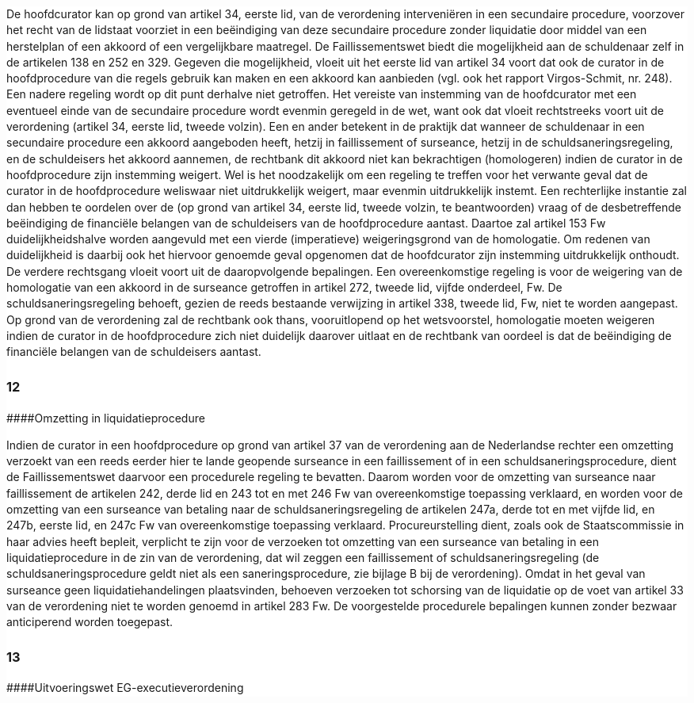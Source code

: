 De hoofdcurator kan op grond van artikel 34, eerste lid, van de verordening interveniëren in een secundaire procedure, voorzover het recht van de lidstaat voorziet in een beëindiging van deze secundaire procedure zonder liquidatie door middel van een herstelplan of een akkoord of een vergelijkbare maatregel. De Faillissementswet biedt die mogelijkheid aan de schuldenaar zelf in de artikelen 138 en 252 en 329. Gegeven die mogelijkheid, vloeit uit het eerste lid van artikel 34 voort dat ook de curator in de hoofdprocedure van die regels gebruik kan maken en een akkoord kan aanbieden (vgl. ook het rapport Virgos-Schmit, nr. 248). Een nadere regeling wordt op dit punt derhalve niet getroffen. Het vereiste van instemming van de hoofdcurator met een eventueel einde van de secundaire procedure wordt evenmin geregeld in de wet, want ook dat vloeit rechtstreeks voort uit de verordening (artikel 34, eerste lid, tweede volzin). Een en ander betekent in de praktijk dat wanneer de schuldenaar in een secundaire procedure een akkoord aangeboden heeft, hetzij in faillissement of surseance, hetzij in de schuldsaneringsregeling, en de schuldeisers het akkoord aannemen, de rechtbank dit akkoord niet kan bekrachtigen (homologeren) indien de curator in de hoofdprocedure zijn instemming weigert. Wel is het noodzakelijk om een regeling te treffen voor het verwante geval dat de curator in de hoofdprocedure weliswaar niet uitdrukkelijk weigert, maar evenmin uitdrukkelijk instemt. Een rechterlijke instantie zal dan hebben te oordelen over de (op grond van artikel 34, eerste lid, tweede volzin, te beantwoorden) vraag of de desbetreffende beëindiging de financiële belangen van de schuldeisers van de hoofdprocedure aantast. Daartoe zal artikel 153 Fw duidelijkheidshalve worden aangevuld met een vierde (imperatieve) weigeringsgrond van de homologatie. Om redenen van duidelijkheid is daarbij ook het hiervoor genoemde geval opgenomen dat de hoofdcurator zijn instemming uitdrukkelijk onthoudt. De verdere rechtsgang vloeit voort uit de daaropvolgende bepalingen. Een overeenkomstige regeling is voor de weigering van de homologatie van een akkoord in de surseance getroffen in artikel 272, tweede lid, vijfde onderdeel, Fw. De schuldsaneringsregeling behoeft, gezien de reeds bestaande verwijzing in artikel 338, tweede lid, Fw, niet te worden aangepast. Op grond van de verordening zal de rechtbank ook thans, vooruitlopend op het wetsvoorstel, homologatie moeten weigeren indien de curator in de hoofdprocedure zich niet duidelijk daarover uitlaat en de rechtbank van oordeel is dat de beëindiging de financiële belangen van de schuldeisers aantast.    
### 12  

####Omzetting in liquidatieprocedure

Indien de curator in een hoofdprocedure op grond van artikel 37 van de verordening aan de Nederlandse rechter een omzetting verzoekt van een reeds eerder hier te lande geopende surseance in een faillissement of in een schuldsaneringsprocedure, dient de Faillissementswet daarvoor een procedurele regeling te bevatten. Daarom worden voor de omzetting van surseance naar faillissement de artikelen 242, derde lid en 243 tot en met 246 Fw van overeenkomstige toepassing verklaard, en worden voor de omzetting van een surseance van betaling naar de schuldsaneringsregeling de artikelen 247a, derde tot en met vijfde lid, en 247b, eerste lid, en 247c Fw van overeenkomstige toepassing verklaard. Procureurstelling dient, zoals ook de Staatscommissie in haar advies heeft bepleit, verplicht te zijn voor de verzoeken tot omzetting van een surseance van betaling in een liquidatieprocedure in de zin van de verordening, dat wil zeggen een faillissement of schuldsaneringsregeling (de schuldsaneringsprocedure geldt niet als een saneringsprocedure, zie bijlage B bij de verordening). Omdat in het geval van surseance geen liquidatiehandelingen plaatsvinden, behoeven verzoeken tot schorsing van de liquidatie op de voet van artikel 33 van de verordening niet te worden genoemd in artikel 283 Fw. De voorgestelde procedurele bepalingen kunnen zonder bezwaar anticiperend worden toegepast.    
### 13  

####Uitvoeringswet EG-executieverordening
